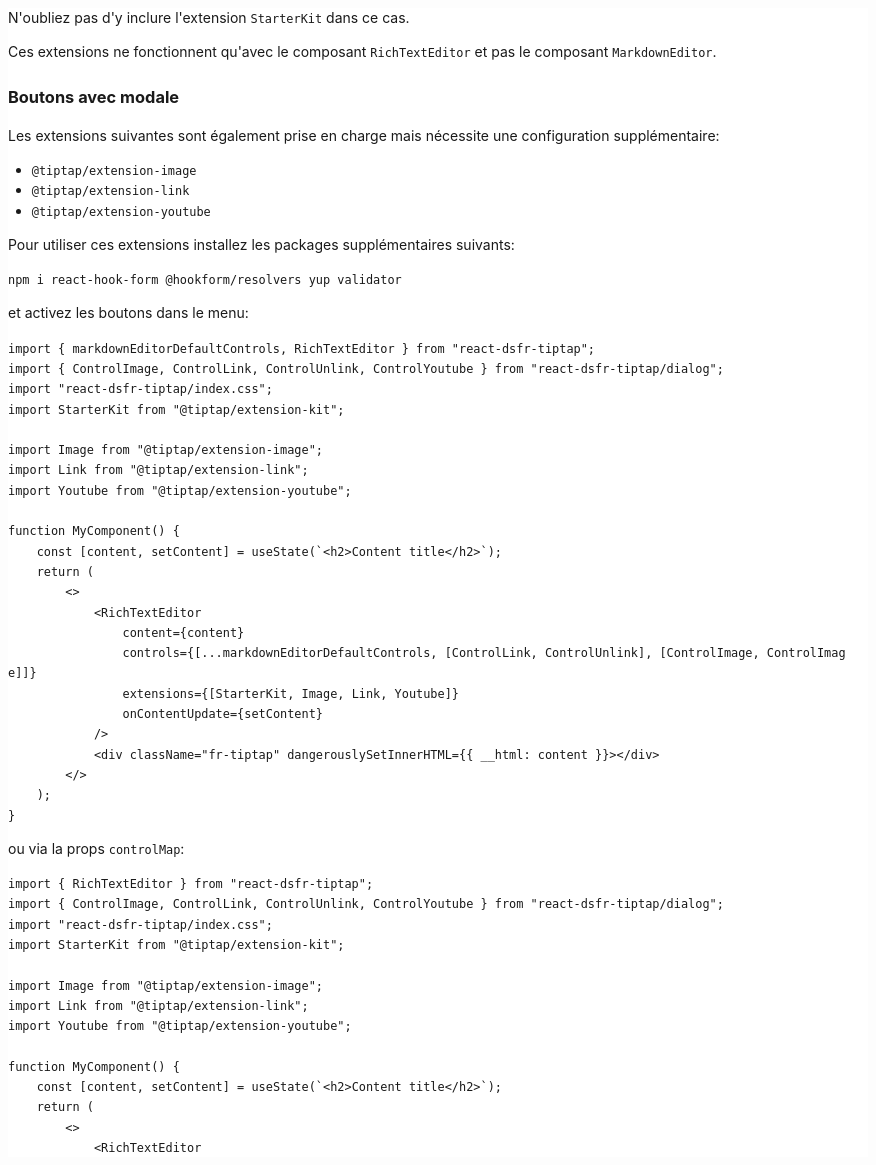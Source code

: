 N'oubliez pas d'y inclure l'extension `StarterKit` dans ce cas.

Ces extensions ne fonctionnent qu'avec le composant `RichTextEditor` et pas le composant `MarkdownEditor`.

### Boutons avec modale

Les extensions suivantes sont également prise en charge mais nécessite une configuration supplémentaire:

- `@tiptap/extension-image`
- `@tiptap/extension-link`
- `@tiptap/extension-youtube`

Pour utiliser ces extensions installez les packages supplémentaires suivants:

```bash
npm i react-hook-form @hookform/resolvers yup validator
```

et activez les boutons dans le menu:

```tsx
import { markdownEditorDefaultControls, RichTextEditor } from "react-dsfr-tiptap";
import { ControlImage, ControlLink, ControlUnlink, ControlYoutube } from "react-dsfr-tiptap/dialog";
import "react-dsfr-tiptap/index.css";
import StarterKit from "@tiptap/extension-kit";

import Image from "@tiptap/extension-image";
import Link from "@tiptap/extension-link";
import Youtube from "@tiptap/extension-youtube";

function MyComponent() {
    const [content, setContent] = useState(`<h2>Content title</h2>`);
    return (
        <>
            <RichTextEditor
                content={content}
                controls={[...markdownEditorDefaultControls, [ControlLink, ControlUnlink], [ControlImage, ControlImage]]}
                extensions={[StarterKit, Image, Link, Youtube]}
                onContentUpdate={setContent}
            />
            <div className="fr-tiptap" dangerouslySetInnerHTML={{ __html: content }}></div>
        </>
    );
}
```

ou via la props `controlMap`:

```tsx
import { RichTextEditor } from "react-dsfr-tiptap";
import { ControlImage, ControlLink, ControlUnlink, ControlYoutube } from "react-dsfr-tiptap/dialog";
import "react-dsfr-tiptap/index.css";
import StarterKit from "@tiptap/extension-kit";

import Image from "@tiptap/extension-image";
import Link from "@tiptap/extension-link";
import Youtube from "@tiptap/extension-youtube";

function MyComponent() {
    const [content, setContent] = useState(`<h2>Content title</h2>`);
    return (
        <>
            <RichTextEditor
```